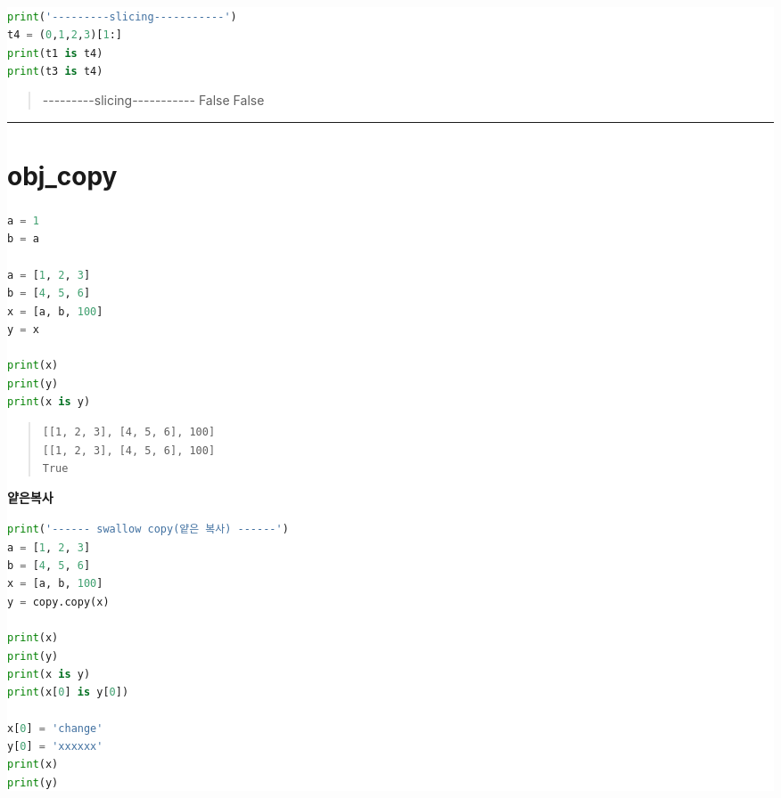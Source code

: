 ```python
print('---------slicing-----------')
t4 = (0,1,2,3)[1:]
print(t1 is t4)
print(t3 is t4)
```

> ---------slicing-----------
> False
> False



---

# **obj_copy**

```python
a = 1
b = a

a = [1, 2, 3]
b = [4, 5, 6]
x = [a, b, 100]
y = x

print(x)
print(y)
print(x is y)
```

> ```
> [[1, 2, 3], [4, 5, 6], 100]
> [[1, 2, 3], [4, 5, 6], 100]
> True
> ```

**얕은복사**

```python
print('------ swallow copy(얕은 복사) ------')
a = [1, 2, 3]
b = [4, 5, 6]
x = [a, b, 100]
y = copy.copy(x)

print(x)
print(y)
print(x is y)
print(x[0] is y[0])

x[0] = 'change'
y[0] = 'xxxxxx'
print(x)
print(y)
```
